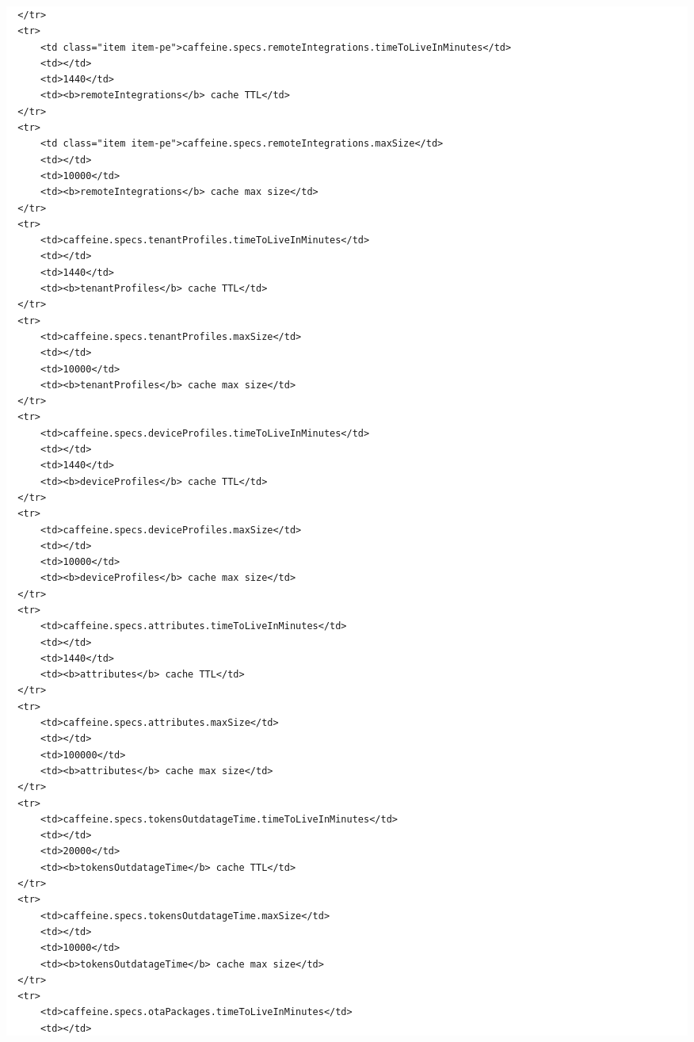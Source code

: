       </tr>
      <tr>
          <td class="item item-pe">caffeine.specs.remoteIntegrations.timeToLiveInMinutes</td>
          <td></td>
          <td>1440</td>
          <td><b>remoteIntegrations</b> cache TTL</td>
      </tr>
      <tr>
          <td class="item item-pe">caffeine.specs.remoteIntegrations.maxSize</td>
          <td></td>
          <td>10000</td>
          <td><b>remoteIntegrations</b> cache max size</td>
      </tr>
      <tr>
          <td>caffeine.specs.tenantProfiles.timeToLiveInMinutes</td>
          <td></td>
          <td>1440</td>
          <td><b>tenantProfiles</b> cache TTL</td>
      </tr>
      <tr>
          <td>caffeine.specs.tenantProfiles.maxSize</td>
          <td></td>
          <td>10000</td>
          <td><b>tenantProfiles</b> cache max size</td>
      </tr>
      <tr>
          <td>caffeine.specs.deviceProfiles.timeToLiveInMinutes</td>
          <td></td>
          <td>1440</td>
          <td><b>deviceProfiles</b> cache TTL</td>
      </tr>
      <tr>
          <td>caffeine.specs.deviceProfiles.maxSize</td>
          <td></td>
          <td>10000</td>
          <td><b>deviceProfiles</b> cache max size</td>
      </tr>
      <tr>
          <td>caffeine.specs.attributes.timeToLiveInMinutes</td>
          <td></td>
          <td>1440</td>
          <td><b>attributes</b> cache TTL</td>
      </tr>
      <tr>
          <td>caffeine.specs.attributes.maxSize</td>
          <td></td>
          <td>100000</td>
          <td><b>attributes</b> cache max size</td>
      </tr>
      <tr>
          <td>caffeine.specs.tokensOutdatageTime.timeToLiveInMinutes</td>
          <td></td>
          <td>20000</td>
          <td><b>tokensOutdatageTime</b> cache TTL</td>
      </tr>
      <tr>
          <td>caffeine.specs.tokensOutdatageTime.maxSize</td>
          <td></td>
          <td>10000</td>
          <td><b>tokensOutdatageTime</b> cache max size</td>
      </tr>
      <tr>
          <td>caffeine.specs.otaPackages.timeToLiveInMinutes</td>
          <td></td>